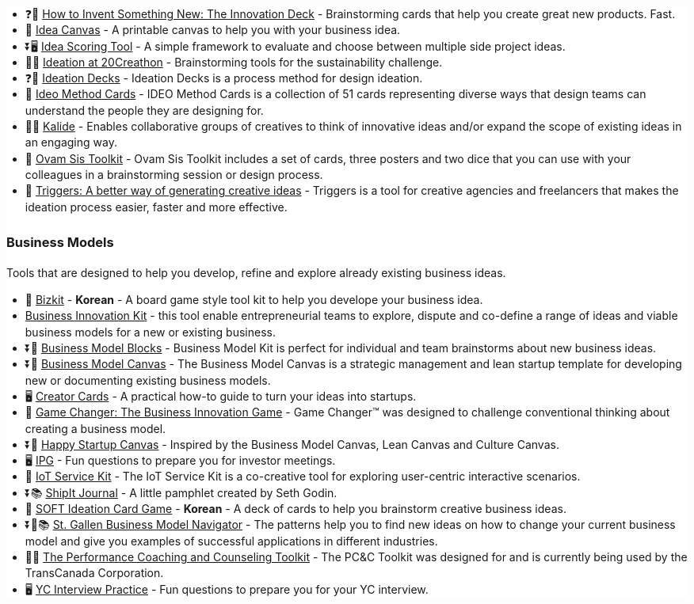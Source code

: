 - ❓🎴 [How to Invent Something New: The Innovation Deck](https://www.indiegogo.com/projects/how-to-invent-something-new-the-innovation-deck#/) - Brainstorming cards that help you create great new products. Fast.
- 📄 [Idea Canvas](https://raw.githubusercontent.com/kaiomagalhaes/blog/master/en/images/image02.png) - A printable canvas to help you with your business idea.
- ⏬🖥️ [Idea Scoring Tool](http://www.shipyoursideproject.com/ideatool.html) - A simple framework to evaluate and choose between multiple side project ideas.
- 🚫📄 [Ideation at 20Creathon](http://www.basbrilman.com/design/20creathon/) - Brainstorming tools for the sustainability challenge.
- ❓🎴 [Ideation Decks](http://markmakedo.co.uk/portfolio/ideation-decks/) - Ideation Decks is a process method for design ideation.
- 🎴 [Ideo Method Cards](https://www.ideo.com/work/method-cards) - IDEO Method Cards is a collection of 51 cards representing diverse ways that design teams can understand the people they are designing for.
- 💯🎒 [Kalide](https://www.behance.net/gallery/31854223/Kalide-The-ideation-tool) - Enables collaborative groups of creatives to think of innovative ideas and/or expand the scope of existing ideas in an engaging way.
- 🎒 [Ovam Sis Toolkit](http://www.ecodesignlink.be/en/sis-toolkit-1) - Ovam Sis Toolkit includes a set of cards, three posters and two dice that you can use with your colleagues in a brainstorming session or design process.
- 🎴 [Triggers: A better way of generating creative ideas](https://www.kickstarter.com/projects/alejandromasferrer/triggers-a-better-way-of-generating-creative-ideas/description) - Triggers is a tool for creative agencies and freelancers that makes the ideation process easier, faster and more effective.


### Business Models
Tools that are designed to help you develop, refine and explore already existing business ideas.

- 🎒 [Bizkit](http://bizkit.kr/buy-bizkit) - **Korean** - A board game style tool kit to help you develope your business idea.
- [Business Innovation Kit](http://www.uxberlin.com/businessinnovationkit/) - this tool enable entrepreneurial teams to explore, dispute and co-define a range of ideas and viable business models for a new or existing business.
- ⏬💯 [Business Model Blocks](http://www.boardofinnovation.com/business-model-templates-tools/) - Business Model Kit is perfect for individual and team brainstorms about new business ideas.
- ⏬📄 [Business Model Canvas](https://strategyzer.com/canvas) - The Business Model Canvas is a strategic management and lean startup template for developing new or documenting existing business models.
- 🖥️ [Creator Cards](https://startastartup.herokuapp.com/) - A practical how-to guide to turn your ideas into startups.
- 🎴 [Game Changer: The Business Innovation Game](http://bigthinkin.com/products/game-changer-business-innovation-game/) - Game Changer™ was designed to challenge conventional thinking about creating a business model.
- ⏬📄 [Happy Startup Canvas](http://www.thehappystartupschool.com/blog/2015/9/29/introducing-the-happy-startup-canvas) - Inspired by the Business Model Canvas, Lean Canvas and Culture Canvas.
- 🖥️ [IPG](http://ipaulgraham.herokuapp.com/) - Fun questions to prepare you for investor meetings.
- 🎒 [IoT Service Kit](http://iotservicekit.com/) - The IoT Service Kit is a co-creative tool for exploring user-centric interactive scenarios.
- ⏬📚 [ShipIt Journal](http://sethgodin.typepad.com/files/theshipitjournal.pdf) - A little pamphlet created by Seth Godin.
- 🎴 [SOFT Ideation Card Game](http://businessmodelzen.co.kr/shop/%EC%86%8C%ED%94%84%ED%8A%B8-%EC%95%84%EC%9D%B4%EB%8D%B0%EC%9D%B4%EC%85%98-%EA%B2%8C%EC%9E%84-%EC%B9%B4%EB%93%9C) - **Korean** - A deck of cards to help you brainstorm creative business ideas.
- ⏬🎴📚 [St. Gallen Business Model Navigator](https://www.bmilab.com/resources/) - The patterns help you to find new ideas on how to change your current business model and give you examples of successful applications in different industries.
- 🚫🎒 [The Performance Coaching and Counseling Toolkit](http://cargocollective.com/creativnativs/transcanada) - The PC&C Toolkit was designed for and is currently being used by the TransCanada Corporation.
- 🖥️ [YC Interview Practice](http://proto.dheera.net/yc/) - Fun questions to prepare you for your YC interview.
